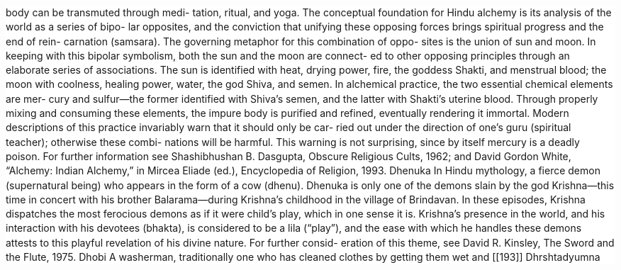body can be transmuted through medi-
tation, ritual, and yoga. The conceptual
foundation for Hindu alchemy is its
analysis of the world as a series of bipo-
lar opposites, and the conviction that
unifying these opposing forces brings
spiritual progress and the end of rein-
carnation (samsara). The governing
metaphor for this combination of oppo-
sites is the union of sun and moon. In
keeping with this bipolar symbolism,
both the sun and the moon are connect-
ed to other opposing principles through
an elaborate series of associations. The
sun is identified with heat, drying
power, fire, the goddess Shakti, and
menstrual blood; the moon with coolness,
healing power, water, the god Shiva,
and semen. In alchemical practice, the
two essential chemical elements are mer-
cury and sulfur—the former identified
with Shiva’s semen, and the latter with
Shakti’s uterine blood. Through properly
mixing and consuming these elements,
the impure body is purified and refined,
eventually rendering it immortal.
Modern descriptions of this practice
invariably warn that it should only be car-
ried out under the direction of one’s guru
(spiritual teacher); otherwise these combi-
nations will be harmful. This warning is
not surprising, since by itself mercury is a
deadly poison. For further information
see Shashibhushan B. Dasgupta,
Obscure Religious Cults, 1962; and David
Gordon
White,
“Alchemy: Indian
Alchemy,” in Mircea Eliade (ed.),
Encyclopedia of Religion, 1993.
Dhenuka
In Hindu mythology, a fierce demon
(supernatural being) who appears in the
form of a cow (dhenu). Dhenuka is only
one of the demons slain by the god
Krishna—this time in concert with his
brother Balarama—during Krishna’s
childhood in the village of Brindavan. In
these episodes, Krishna dispatches the
most ferocious demons as if it were
child’s play, which in one sense it is.
Krishna’s presence in the world, and his
interaction with his devotees (bhakta),
is considered to be a lila (“play”), and
the ease with which he handles these
demons attests to this playful revelation
of his divine nature. For further consid-
eration of this theme, see David R.
Kinsley, The Sword and the Flute, 1975.
Dhobi
A washerman, traditionally one who has
cleaned clothes by getting them wet and
[[193]]
Dhrshtadyumna